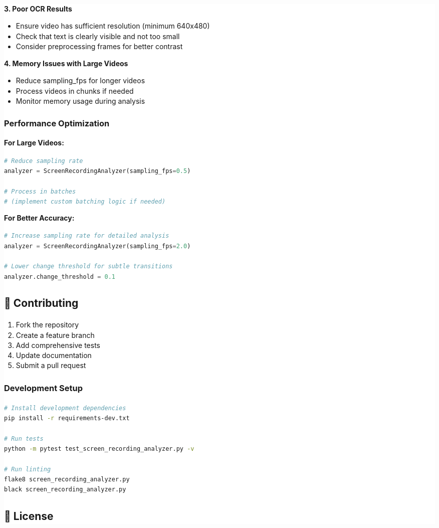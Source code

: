**3. Poor OCR Results**
- Ensure video has sufficient resolution (minimum 640x480)
- Check that text is clearly visible and not too small
- Consider preprocessing frames for better contrast

**4. Memory Issues with Large Videos**
- Reduce sampling_fps for longer videos
- Process videos in chunks if needed
- Monitor memory usage during analysis

### Performance Optimization

**For Large Videos:**
```python
# Reduce sampling rate
analyzer = ScreenRecordingAnalyzer(sampling_fps=0.5)

# Process in batches
# (implement custom batching logic if needed)
```

**For Better Accuracy:**
```python
# Increase sampling rate for detailed analysis
analyzer = ScreenRecordingAnalyzer(sampling_fps=2.0)

# Lower change threshold for subtle transitions
analyzer.change_threshold = 0.1
```

## 🤝 Contributing

1. Fork the repository
2. Create a feature branch
3. Add comprehensive tests
4. Update documentation
5. Submit a pull request

### Development Setup

```bash
# Install development dependencies
pip install -r requirements-dev.txt

# Run tests
python -m pytest test_screen_recording_analyzer.py -v

# Run linting
flake8 screen_recording_analyzer.py
black screen_recording_analyzer.py
```

## 📄 License
